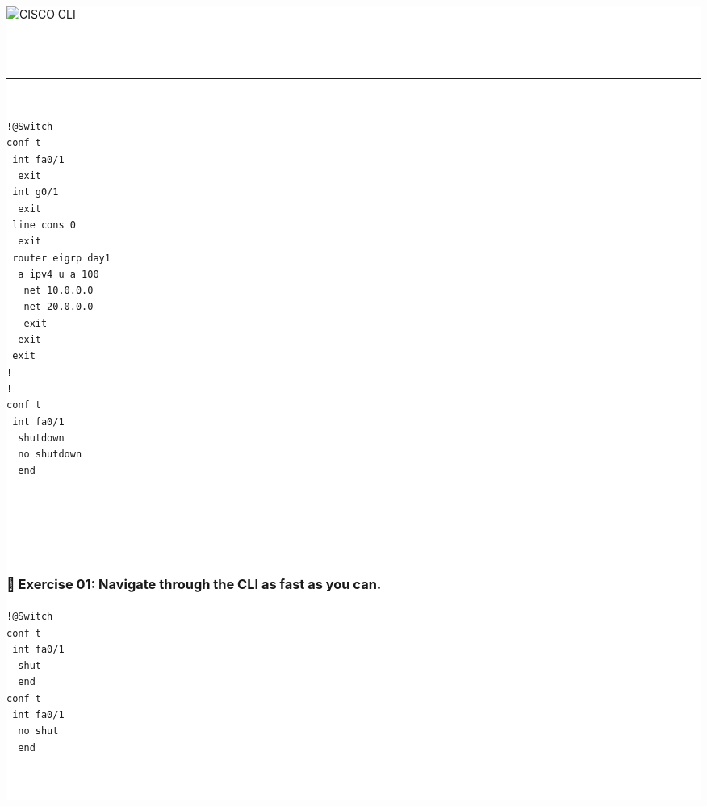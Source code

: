 ![CISCO CLI](https://github.com/user-attachments/assets/e3b87918-70e3-4769-bc7d-451c9c50a880)

<br>
<br>

---
&nbsp;

~~~
!@Switch
conf t
 int fa0/1
  exit
 int g0/1
  exit
 line cons 0
  exit
 router eigrp day1
  a ipv4 u a 100
   net 10.0.0.0
   net 20.0.0.0
   exit
  exit
 exit
!
!
conf t
 int fa0/1
  shutdown
  no shutdown
  end
~~~

&nbsp;
---
&nbsp;

### 🎯 Exercise 01: Navigate through the CLI as fast as you can.
~~~
!@Switch
conf t
 int fa0/1
  shut
  end
conf t
 int fa0/1
  no shut
  end
~~~

<br>
<br>
